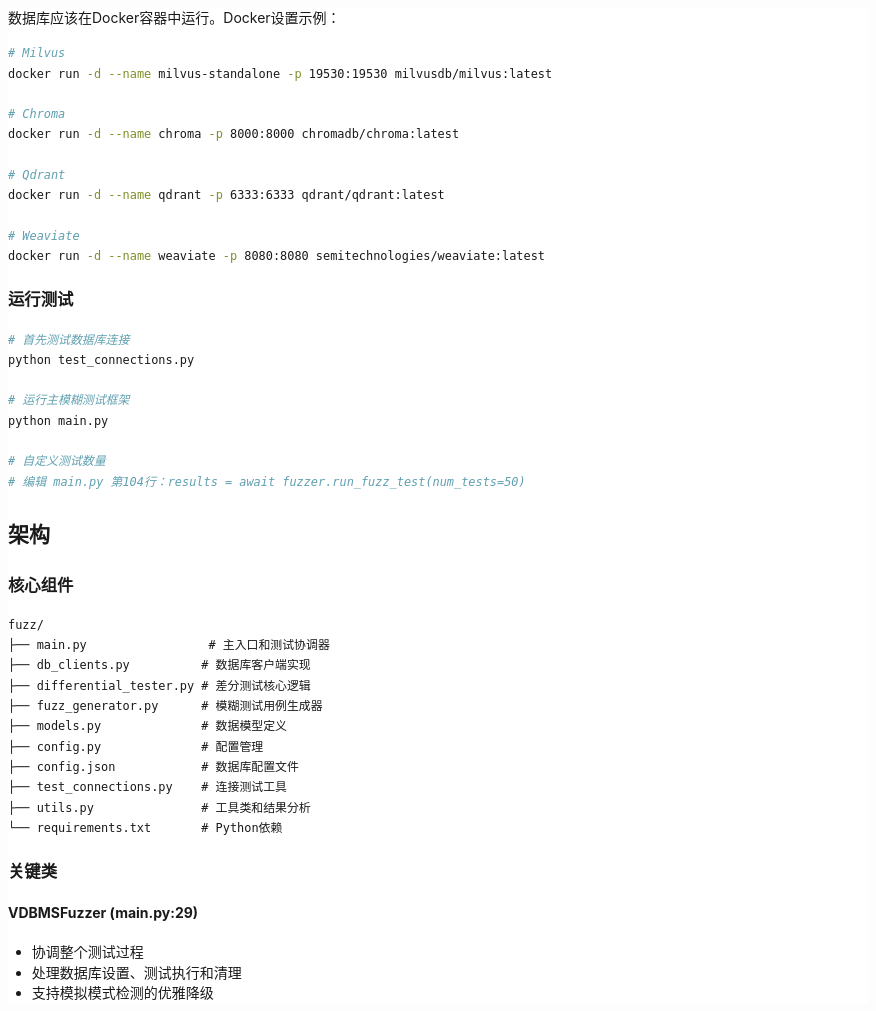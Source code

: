 数据库应该在Docker容器中运行。Docker设置示例：

```bash
# Milvus
docker run -d --name milvus-standalone -p 19530:19530 milvusdb/milvus:latest

# Chroma
docker run -d --name chroma -p 8000:8000 chromadb/chroma:latest

# Qdrant
docker run -d --name qdrant -p 6333:6333 qdrant/qdrant:latest

# Weaviate
docker run -d --name weaviate -p 8080:8080 semitechnologies/weaviate:latest
```

### 运行测试

```bash
# 首先测试数据库连接
python test_connections.py

# 运行主模糊测试框架
python main.py

# 自定义测试数量
# 编辑 main.py 第104行：results = await fuzzer.run_fuzz_test(num_tests=50)
```

## 架构

### 核心组件

```
fuzz/
├── main.py                 # 主入口和测试协调器
├── db_clients.py          # 数据库客户端实现
├── differential_tester.py # 差分测试核心逻辑
├── fuzz_generator.py      # 模糊测试用例生成器
├── models.py              # 数据模型定义
├── config.py              # 配置管理
├── config.json            # 数据库配置文件
├── test_connections.py    # 连接测试工具
├── utils.py               # 工具类和结果分析
└── requirements.txt       # Python依赖
```

### 关键类

#### VDBMSFuzzer (main.py:29)
- 协调整个测试过程
- 处理数据库设置、测试执行和清理
- 支持模拟模式检测的优雅降级
